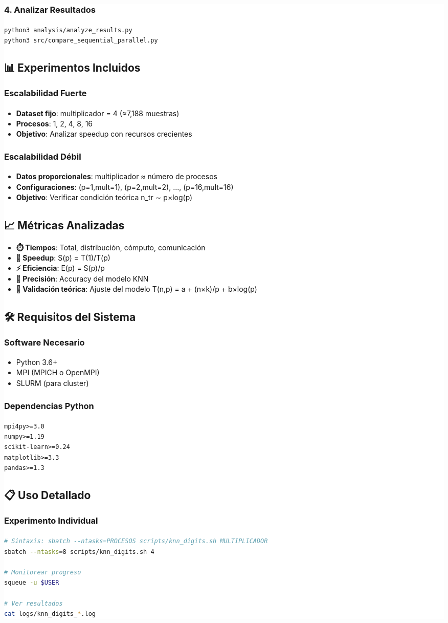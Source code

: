 ### 4. Analizar Resultados
```bash
python3 analysis/analyze_results.py
python3 src/compare_sequential_parallel.py
```

## 📊 Experimentos Incluidos

### Escalabilidad Fuerte
- **Dataset fijo**: multiplicador = 4 (≈7,188 muestras)
- **Procesos**: 1, 2, 4, 8, 16
- **Objetivo**: Analizar speedup con recursos crecientes

### Escalabilidad Débil  
- **Datos proporcionales**: multiplicador ≈ número de procesos
- **Configuraciones**: (p=1,mult=1), (p=2,mult=2), ..., (p=16,mult=16)
- **Objetivo**: Verificar condición teórica n_tr ∼ p×log(p)

## 📈 Métricas Analizadas

- **⏱️ Tiempos**: Total, distribución, cómputo, comunicación
- **🚀 Speedup**: S(p) = T(1)/T(p)
- **⚡ Eficiencia**: E(p) = S(p)/p
- **🎯 Precisión**: Accuracy del modelo KNN
- **📐 Validación teórica**: Ajuste del modelo T(n,p) = a + (n×k)/p + b×log(p)

## 🛠️ Requisitos del Sistema

### Software Necesario
- Python 3.6+
- MPI (MPICH o OpenMPI)
- SLURM (para cluster)

### Dependencias Python
```
mpi4py>=3.0
numpy>=1.19
scikit-learn>=0.24
matplotlib>=3.3
pandas>=1.3
```

## 📋 Uso Detallado

### Experimento Individual
```bash
# Sintaxis: sbatch --ntasks=PROCESOS scripts/knn_digits.sh MULTIPLICADOR
sbatch --ntasks=8 scripts/knn_digits.sh 4

# Monitorear progreso
squeue -u $USER

# Ver resultados
cat logs/knn_digits_*.log
```
